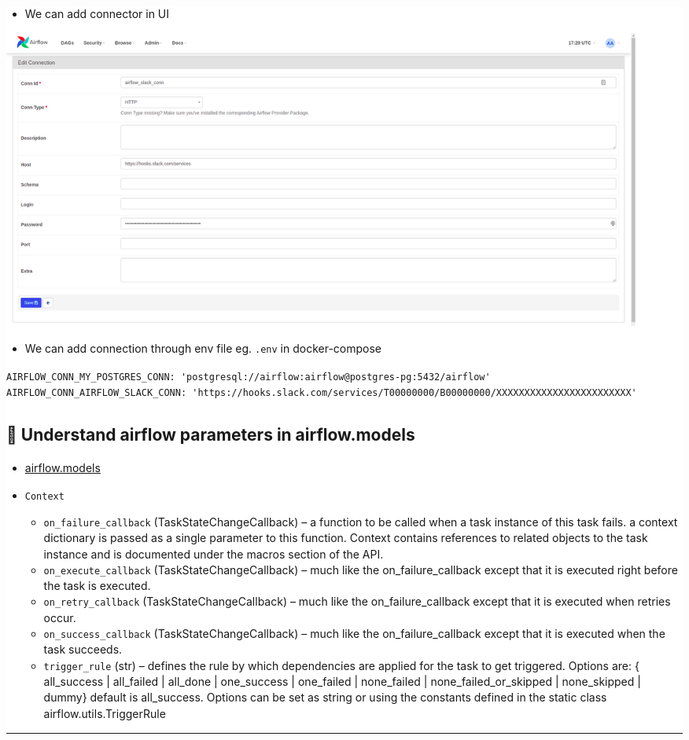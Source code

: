 - We can add connector in UI
<p align="left">
  <a href="https://dev.to/vumdao">
    <img alt="Airflow Quick Start With docker-compose on AWS EC2" src="https://github.com/vumdao/airflow-docker/blob/master/slack-connection.png?raw=true" width="800" />
  </a>
</p>

- We can add connection through env file eg. `.env` in docker-compose
```
AIRFLOW_CONN_MY_POSTGRES_CONN: 'postgresql://airflow:airflow@postgres-pg:5432/airflow'
AIRFLOW_CONN_AIRFLOW_SLACK_CONN: 'https://hooks.slack.com/services/T00000000/B00000000/XXXXXXXXXXXXXXXXXXXXXXXX'
```

## 🚀 Understand airflow parameters in airflow.models <a name="Understand-airflow-parameters-in-airflow.models"></a>
- [airflow.models](https://airflow.apache.org/docs/apache-airflow/stable/_api/airflow/models/index.html)

- `Context`
    - `on_failure_callback` (TaskStateChangeCallback) – a function to be called when a task instance of this task fails. a context dictionary is passed as a single parameter to this function. Context contains references to related objects to the task instance and is documented under the macros section of the API.
    - `on_execute_callback` (TaskStateChangeCallback) – much like the on_failure_callback except that it is executed right before the task is executed.
    - `on_retry_callback` (TaskStateChangeCallback) – much like the on_failure_callback except that it is executed when retries occur.
    - `on_success_callback` (TaskStateChangeCallback) – much like the on_failure_callback except that it is executed when the task succeeds.
    - `trigger_rule` (str) – defines the rule by which dependencies are applied for the task to get triggered. Options are: { all_success | all_failed | all_done | one_success | one_failed | none_failed | none_failed_or_skipped | none_skipped | dummy} default is all_success. Options can be set as string or using the constants defined in the static class airflow.utils.TriggerRule

---